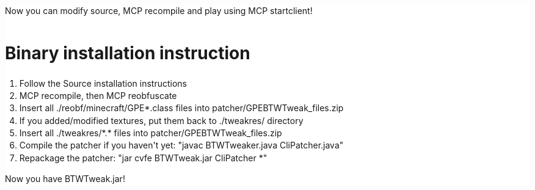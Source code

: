 Now you can modify source, MCP recompile and play using MCP startclient!

# Binary installation instruction

1. Follow the Source installation instructions
2. MCP recompile, then MCP reobfuscate
3. Insert all ./reobf/minecraft/GPE\*.class files into patcher/GPEBTWTweak_files.zip
4. If you added/modified textures, put them back to ./tweakres/ directory
5. Insert all ./tweakres/\*.\* files into patcher/GPEBTWTweak_files.zip
6. Compile the patcher if you haven't yet: "javac BTWTweaker.java CliPatcher.java"
7. Repackage the patcher: "jar cvfe BTWTweak.jar CliPatcher \*"

Now you have BTWTweak.jar!
